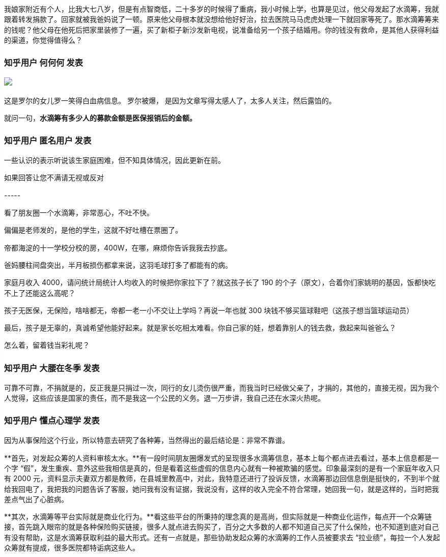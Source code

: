 我娘家附近有个人，比我大七八岁，但是有点智商低，二十多岁的时候得了重病，我小时候上学，也算是见过，他父母发起了水滴筹，我就跟着转发捐款了。回家就被我爸妈说了一顿。原来他父母根本就没想给他好好治，拉去医院马马虎虎处理一下就回家等死了。那水滴筹筹来的钱呢？他父母在他死后把家里装修了一遍，买了新柜子新沙发新电视，说准备给另一个孩子结婚用。你的钱没有救命，是其他人获得利益的渠道，你觉得值得么？
    
    
    
    
### 知乎用户 何何何 发表
    
![](https://images.weserv.nl/?url=https%3A//pic2.zhimg.com/80/v2-486eb791688c4b042653945f35fdff56_720w.jpg%3Fsource%3D1940ef5c)

这是罗尔的女儿罗一笑得白血病信息。 罗尔被爆， 是因为文章写得太感人了，太多人关注，然后露馅的。

就问一句，**水滴筹有多少人的募款金额是医保报销后的金额。**
    
    
    
    
### 知乎用户 匿名用户 发表
    
一些认识的表示听说该生家庭困难，但不知具体情况，因此更新在前。

如果回答让您不满请无视或反对

\-----

看了朋友圈一个水滴筹，非常恶心，不吐不快。

偏偏是老师发的，是他的学生，这就不好吐槽在票圈了。

帝都海淀的十一学校分校的房，400W，在哪，麻烦你告诉我我去抄底。

爸妈腰柱间盘突出，半月板损伤都拿来说，这羽毛球打多了都能有的病。

家庭月收入 4000，请问统计局统计人均收入的时候把你家拉下了？就这孩子长了 190 的个子（原文），合着你们家姚明的基因，饭都快吃不上了还能这么高呢？

孩子无医保，无保险，啥啥都无，帝都一老一小不交让上学吗？再说一年也就 300 块钱不够买篮球鞋吧（这孩子想当篮球运动员）

最后，孩子是无辜的，真诚希望他能好起来。就是家长吃相太难看。你自己家的娃，想着靠别人的钱去救，救起来叫爸爸么？

怎么着，留着钱当彩礼呢？
    
    
    
    
### 知乎用户 大腰在冬季 发表
    
可靠不可靠，不捐就是的，反正我是只捐过一次，同行的女儿烫伤很严重，而我当时已经做父亲了，才捐的，其他的，直接无视，因为我个人觉得，这些应该是国家的责任，而不是我这一个公民的义务。退一万步讲，我自己还在水深火热呢。
    
    
    
    
### 知乎用户 懂点心理学​ 发表
    
因为从事保险这个行业，所以特意去研究了各种筹，当然得出的最后结论是：非常不靠谱。

**首先，对发起众筹的人资料审核太水。**有一段时间朋友圈爆发式的呈现很多水滴筹信息，基本上每个都点进去看过，基本上信息都是一个字 “假”，发生重疾、意外这些我相信是真的，但是看着这些虚假的信息内心就有一种被欺骗的感觉。印象最深刻的是有一个家庭年收入只有 2000 元，资料显示夫妻双方都是教师，在县城里教高中，对此，我特意还进行了投诉反馈，水滴筹那边回信息倒是挺快的，不到半个就给我回电了，我把我的问题告诉了客服，她问我有没有证据，我说没有，这样的收入完全不符合常理，她回我一句，就是这样的，当时把我差点气出了心脏病。

**其次，水滴筹等平台实际就是商业化行为。**看这些平台的所秉持的理念真的是高尚，但实际就是一种商业化运作，每点开一个众筹链接，首先跳入眼帘的就是各种保险购买链接，很多人就点进去购买了，百分之大多数的人都不知道自己买了什么保险，也不知道到底对自己有没有帮助，这是水滴筹获取利益的最大形式。还有一点就是，那些协助发起众筹的水滴筹的工作人员被要求去 “拉业绩”，每拉一个人发起众筹就有提成，很多医院都特诟病这些人。
